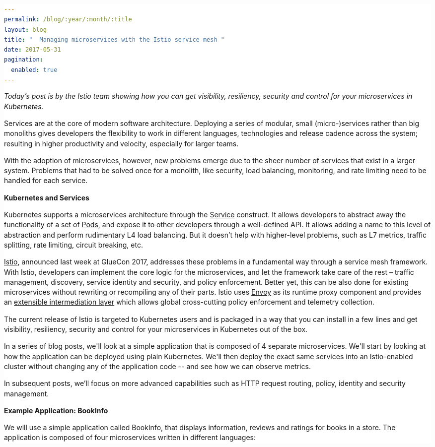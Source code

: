 ```yaml
---
permalink: /blog/:year/:month/:title
layout: blog
title: "  Managing microservices with the Istio service mesh "
date: 2017-05-31
pagination:
  enabled: true
---
```


_Today’s post is by the Istio team showing how you can get visibility, resiliency, security and control for your microservices in Kubernetes._  

Services are at the core of modern software architecture. Deploying a series of modular, small (micro-)services rather than big monoliths gives developers the flexibility to work in different languages, technologies and release cadence across the system; resulting in higher productivity and velocity, especially for larger teams.  

With the adoption of microservices, however, new problems emerge due to the sheer number of services that exist in a larger system. Problems that had to be solved once for a monolith, like security, load balancing, monitoring, and rate limiting need to be handled for each service.  

**Kubernetes and Services**  

Kubernetes supports a microservices architecture through the [Service](https://kubernetes.io/docs/concepts/services-networking/service/) construct. It allows developers to abstract away the functionality of a set of [Pods](https://kubernetes.io/docs/concepts/workloads/pods/pod/), and expose it to other developers through a well-defined API. It allows adding a name to this level of abstraction and perform rudimentary L4 load balancing. But it doesn’t help with higher-level problems, such as L7 metrics, traffic splitting, rate limiting, circuit breaking, etc.  

[Istio](https://istio.io/), announced last week at GlueCon 2017, addresses these problems in a fundamental way through a service mesh framework. With Istio, developers can implement the core logic for the microservices, and let the framework take care of the rest – traffic management, discovery, service identity and security, and policy enforcement. Better yet, this can be also done for existing microservices without rewriting or recompiling any of their parts. Istio uses [Envoy](https://lyft.github.io/envoy/) as its runtime proxy component and provides an [extensible intermediation layer](https://istio.io/docs/concepts/policy-and-control/mixer.html) which allows global cross-cutting policy enforcement and telemetry collection.  

The current release of Istio is targeted to Kubernetes users and is packaged in a way that you can install in a few lines and get visibility, resiliency, security and control for your microservices in Kubernetes out of the box.  

In a series of blog posts, we'll look at a simple application that is composed of 4 separate microservices. We'll start by looking at how the application can be deployed using plain Kubernetes. We'll then deploy the exact same services into an Istio-enabled cluster without changing any of the application code -- and see how we can observe metrics.   

In subsequent posts, we’ll focus on more advanced capabilities such as HTTP request routing, policy, identity and security management.  

**Example Application: BookInfo**  

We will use a simple application called BookInfo, that displays information, reviews and ratings for books in a store. The application is composed of four microservices written in different languages:  
